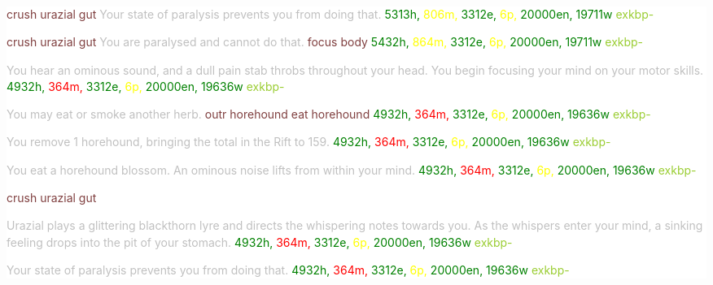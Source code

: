 </font><font color="#804040">crush urazial gut
</font><font color="#C0C0C0">Your state of paralysis prevents you from doing that.
</font><font color="#008000">5313h,</font><font color="#FFFF00"> 806m,</font><font color="#008000"> 3312e,</font><font color="#FFFF00"> 6p,</font><font color="#008000"> 20000en, 19711w</font><font color="#9ACD32"> exkbp-

</font><font color="#804040">crush urazial gut
</font><font color="#C0C0C0">You are paralysed and cannot do that.
</font><font color="#804040">focus body
</font><font color="#008000">5432h,</font><font color="#FFFF00"> 864m,</font><font color="#008000"> 3312e,</font><font color="#FFFF00"> 6p,</font><font color="#008000"> 20000en, 19711w</font><font color="#9ACD32"> exkbp-

</font><font color="#C0C0C0">You hear an ominous sound, and a dull pain stab throbs throughout your head.
You begin focusing your mind on your motor skills.
</font><font color="#008000">4932h,</font><font color="#FF0000"> 364m,</font><font color="#008000"> 3312e,</font><font color="#FFFF00"> 6p,</font><font color="#008000"> 20000en, 19636w</font><font color="#9ACD32"> exkbp-


</font><font color="#C0C0C0">You may eat or smoke another herb.
</font><font color="#804040">outr horehound
eat horehound
</font><font color="#008000">4932h,</font><font color="#FF0000"> 364m,</font><font color="#008000"> 3312e,</font><font color="#FFFF00"> 6p,</font><font color="#008000"> 20000en, 19636w</font><font color="#9ACD32"> exkbp-

</font><font color="#C0C0C0">You remove 1 horehound, bringing the total in the Rift to 159.
</font><font color="#008000">4932h,</font><font color="#FF0000"> 364m,</font><font color="#008000"> 3312e,</font><font color="#FFFF00"> 6p,</font><font color="#008000"> 20000en, 19636w</font><font color="#9ACD32"> exkbp-

</font><font color="#C0C0C0">You eat a horehound blossom.
An ominous noise lifts from within your mind.
</font><font color="#008000">4932h,</font><font color="#FF0000"> 364m,</font><font color="#008000"> 3312e,</font><font color="#FFFF00"> 6p,</font><font color="#008000"> 20000en, 19636w</font><font color="#9ACD32"> exkbp-

</font><font color="#804040">crush urazial gut

</font><font color="#C0C0C0">Urazial plays a glittering blackthorn lyre and directs the whispering notes 
towards you.
As the whispers enter your mind, a sinking feeling drops into the pit of your 
stomach.
</font><font color="#008000">4932h,</font><font color="#FF0000"> 364m,</font><font color="#008000"> 3312e,</font><font color="#FFFF00"> 6p,</font><font color="#008000"> 20000en, 19636w</font><font color="#9ACD32"> exkbp-

</font><font color="#C0C0C0">Your state of paralysis prevents you from doing that.
</font><font color="#008000">4932h,</font><font color="#FF0000"> 364m,</font><font color="#008000"> 3312e,</font><font color="#FFFF00"> 6p,</font><font color="#008000"> 20000en, 19636w</font><font color="#9ACD32"> exkbp-

